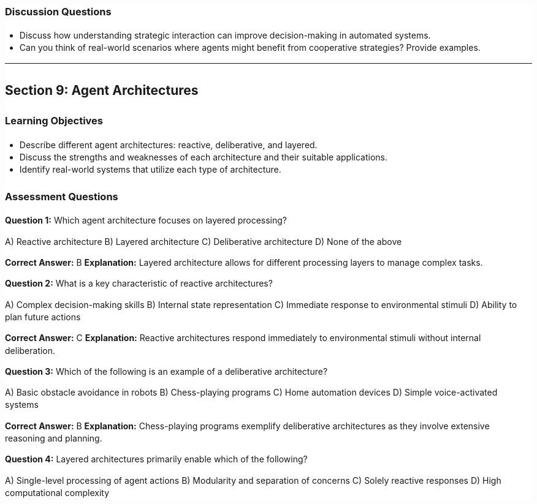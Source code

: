 ### Discussion Questions
- Discuss how understanding strategic interaction can improve decision-making in automated systems.
- Can you think of real-world scenarios where agents might benefit from cooperative strategies? Provide examples.

---

## Section 9: Agent Architectures

### Learning Objectives
- Describe different agent architectures: reactive, deliberative, and layered.
- Discuss the strengths and weaknesses of each architecture and their suitable applications.
- Identify real-world systems that utilize each type of architecture.

### Assessment Questions

**Question 1:** Which agent architecture focuses on layered processing?

  A) Reactive architecture
  B) Layered architecture
  C) Deliberative architecture
  D) None of the above

**Correct Answer:** B
**Explanation:** Layered architecture allows for different processing layers to manage complex tasks.

**Question 2:** What is a key characteristic of reactive architectures?

  A) Complex decision-making skills
  B) Internal state representation
  C) Immediate response to environmental stimuli
  D) Ability to plan future actions

**Correct Answer:** C
**Explanation:** Reactive architectures respond immediately to environmental stimuli without internal deliberation.

**Question 3:** Which of the following is an example of a deliberative architecture?

  A) Basic obstacle avoidance in robots
  B) Chess-playing programs
  C) Home automation devices
  D) Simple voice-activated systems

**Correct Answer:** B
**Explanation:** Chess-playing programs exemplify deliberative architectures as they involve extensive reasoning and planning.

**Question 4:** Layered architectures primarily enable which of the following?

  A) Single-level processing of agent actions
  B) Modularity and separation of concerns
  C) Solely reactive responses
  D) High computational complexity
